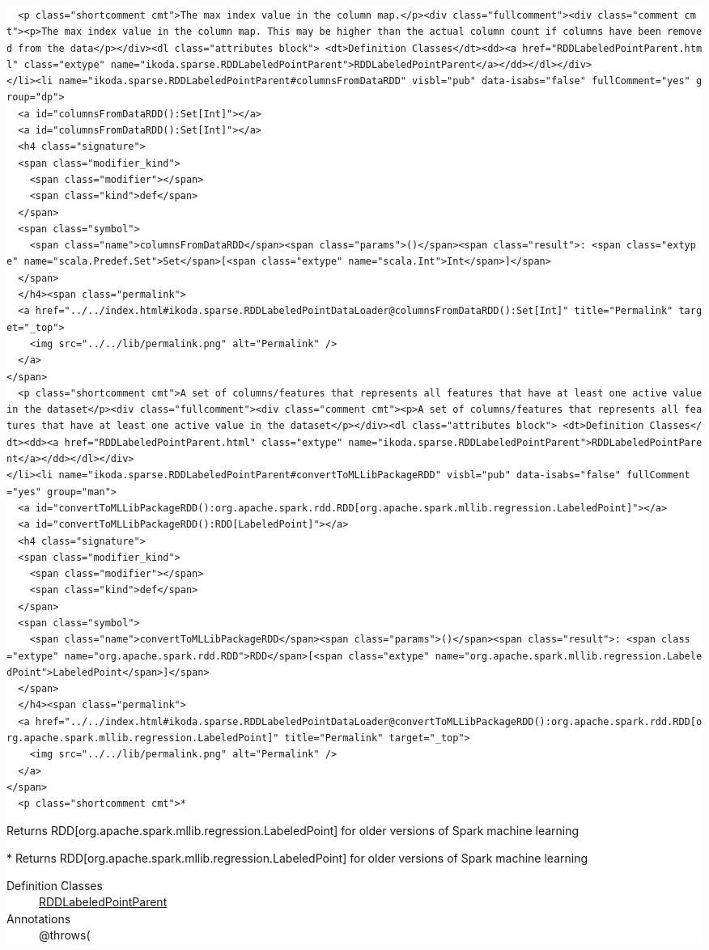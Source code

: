       <p class="shortcomment cmt">The max index value in the column map.</p><div class="fullcomment"><div class="comment cmt"><p>The max index value in the column map. This may be higher than the actual column count if columns have been removed from the data</p></div><dl class="attributes block"> <dt>Definition Classes</dt><dd><a href="RDDLabeledPointParent.html" class="extype" name="ikoda.sparse.RDDLabeledPointParent">RDDLabeledPointParent</a></dd></dl></div>
    </li><li name="ikoda.sparse.RDDLabeledPointParent#columnsFromDataRDD" visbl="pub" data-isabs="false" fullComment="yes" group="dp">
      <a id="columnsFromDataRDD():Set[Int]"></a>
      <a id="columnsFromDataRDD():Set[Int]"></a>
      <h4 class="signature">
      <span class="modifier_kind">
        <span class="modifier"></span>
        <span class="kind">def</span>
      </span>
      <span class="symbol">
        <span class="name">columnsFromDataRDD</span><span class="params">()</span><span class="result">: <span class="extype" name="scala.Predef.Set">Set</span>[<span class="extype" name="scala.Int">Int</span>]</span>
      </span>
      </h4><span class="permalink">
      <a href="../../index.html#ikoda.sparse.RDDLabeledPointDataLoader@columnsFromDataRDD():Set[Int]" title="Permalink" target="_top">
        <img src="../../lib/permalink.png" alt="Permalink" />
      </a>
    </span>
      <p class="shortcomment cmt">A set of columns/features that represents all features that have at least one active value in the dataset</p><div class="fullcomment"><div class="comment cmt"><p>A set of columns/features that represents all features that have at least one active value in the dataset</p></div><dl class="attributes block"> <dt>Definition Classes</dt><dd><a href="RDDLabeledPointParent.html" class="extype" name="ikoda.sparse.RDDLabeledPointParent">RDDLabeledPointParent</a></dd></dl></div>
    </li><li name="ikoda.sparse.RDDLabeledPointParent#convertToMLLibPackageRDD" visbl="pub" data-isabs="false" fullComment="yes" group="man">
      <a id="convertToMLLibPackageRDD():org.apache.spark.rdd.RDD[org.apache.spark.mllib.regression.LabeledPoint]"></a>
      <a id="convertToMLLibPackageRDD():RDD[LabeledPoint]"></a>
      <h4 class="signature">
      <span class="modifier_kind">
        <span class="modifier"></span>
        <span class="kind">def</span>
      </span>
      <span class="symbol">
        <span class="name">convertToMLLibPackageRDD</span><span class="params">()</span><span class="result">: <span class="extype" name="org.apache.spark.rdd.RDD">RDD</span>[<span class="extype" name="org.apache.spark.mllib.regression.LabeledPoint">LabeledPoint</span>]</span>
      </span>
      </h4><span class="permalink">
      <a href="../../index.html#ikoda.sparse.RDDLabeledPointDataLoader@convertToMLLibPackageRDD():org.apache.spark.rdd.RDD[org.apache.spark.mllib.regression.LabeledPoint]" title="Permalink" target="_top">
        <img src="../../lib/permalink.png" alt="Permalink" />
      </a>
    </span>
      <p class="shortcomment cmt">*
Returns RDD[org.apache.spark.mllib.regression.LabeledPoint] for older versions of Spark machine learning</p><div class="fullcomment"><div class="comment cmt"><p>*
Returns RDD[org.apache.spark.mllib.regression.LabeledPoint] for older versions of Spark machine learning</p></div><dl class="attributes block"> <dt>Definition Classes</dt><dd><a href="RDDLabeledPointParent.html" class="extype" name="ikoda.sparse.RDDLabeledPointParent">RDDLabeledPointParent</a></dd><dt>Annotations</dt><dd>
                <span class="name">@throws</span><span class="args">(<span>